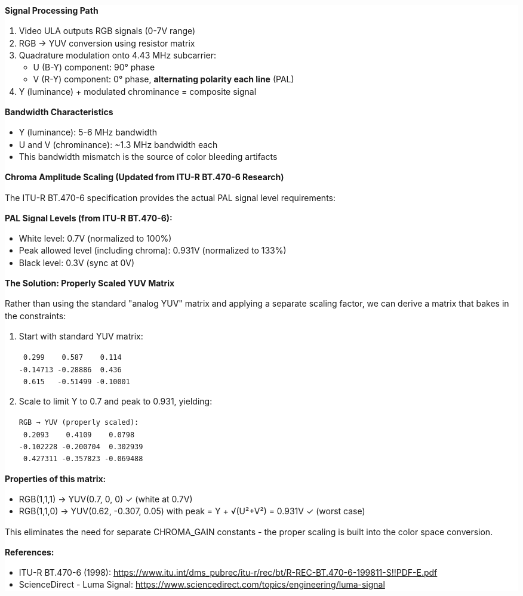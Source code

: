 **Signal Processing Path**

1. Video ULA outputs RGB signals (0-7V range)
2. RGB → YUV conversion using resistor matrix
3. Quadrature modulation onto 4.43 MHz subcarrier:
   - U (B-Y) component: 90° phase
   - V (R-Y) component: 0° phase, **alternating polarity each line** (PAL)
4. Y (luminance) + modulated chrominance = composite signal

**Bandwidth Characteristics**

- Y (luminance): 5-6 MHz bandwidth
- U and V (chrominance): ~1.3 MHz bandwidth each
- This bandwidth mismatch is the source of color bleeding artifacts

**Chroma Amplitude Scaling (Updated from ITU-R BT.470-6 Research)**

The ITU-R BT.470-6 specification provides the actual PAL signal level requirements:

**PAL Signal Levels (from ITU-R BT.470-6):**

- White level: 0.7V (normalized to 100%)
- Peak allowed level (including chroma): 0.931V (normalized to 133%)
- Black level: 0.3V (sync at 0V)

**The Solution: Properly Scaled YUV Matrix**

Rather than using the standard "analog YUV" matrix and applying a separate scaling factor, we can derive a matrix that bakes in the constraints:

1. Start with standard YUV matrix:

   ```
    0.299    0.587    0.114
   -0.14713 -0.28886  0.436
    0.615   -0.51499 -0.10001
   ```

2. Scale to limit Y to 0.7 and peak to 0.931, yielding:
   ```
   RGB → YUV (properly scaled):
    0.2093    0.4109    0.0798
   -0.102228 -0.200704  0.302939
    0.427311 -0.357823 -0.069488
   ```

**Properties of this matrix:**

- RGB(1,1,1) → YUV(0.7, 0, 0) ✓ (white at 0.7V)
- RGB(1,1,0) → YUV(0.62, -0.307, 0.05) with peak = Y + √(U²+V²) = 0.931V ✓ (worst case)

This eliminates the need for separate CHROMA_GAIN constants - the proper scaling is built into the color space conversion.

**References:**

- ITU-R BT.470-6 (1998): https://www.itu.int/dms_pubrec/itu-r/rec/bt/R-REC-BT.470-6-199811-S!!PDF-E.pdf
- ScienceDirect - Luma Signal: https://www.sciencedirect.com/topics/engineering/luma-signal
